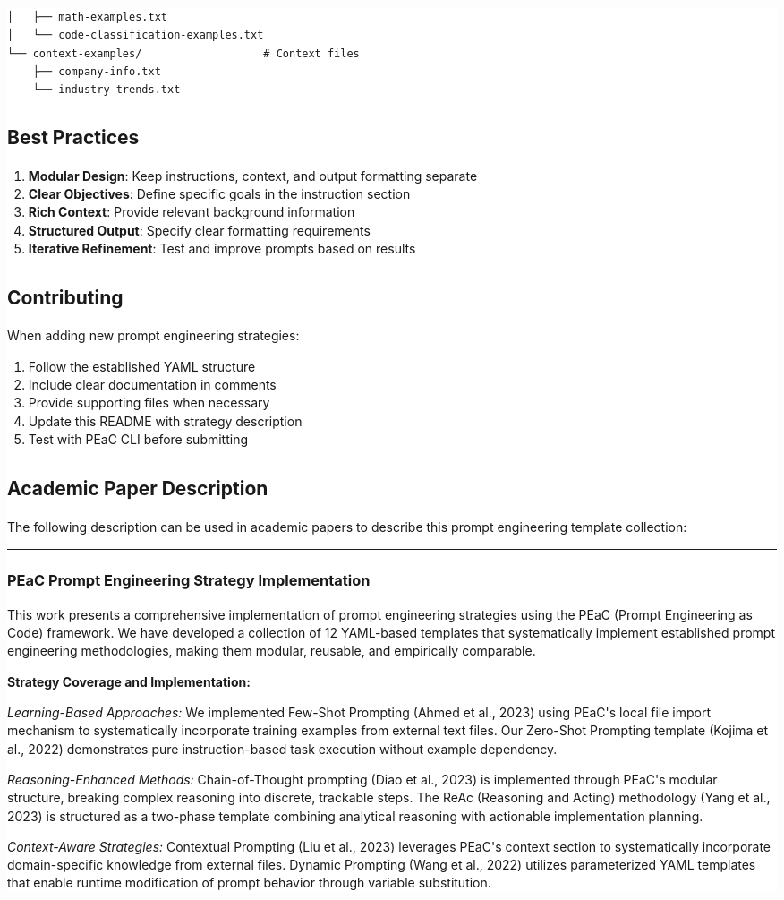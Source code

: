 ```
│   ├── math-examples.txt
│   └── code-classification-examples.txt
└── context-examples/                   # Context files
    ├── company-info.txt
    └── industry-trends.txt
```

## Best Practices

1. **Modular Design**: Keep instructions, context, and output formatting separate
2. **Clear Objectives**: Define specific goals in the instruction section
3. **Rich Context**: Provide relevant background information
4. **Structured Output**: Specify clear formatting requirements
5. **Iterative Refinement**: Test and improve prompts based on results

## Contributing

When adding new prompt engineering strategies:
1. Follow the established YAML structure
2. Include clear documentation in comments
3. Provide supporting files when necessary
4. Update this README with strategy description
5. Test with PEaC CLI before submitting

## Academic Paper Description

The following description can be used in academic papers to describe this prompt engineering template collection:

---

### PEaC Prompt Engineering Strategy Implementation

This work presents a comprehensive implementation of prompt engineering strategies using the PEaC (Prompt Engineering as Code) framework. We have developed a collection of 12 YAML-based templates that systematically implement established prompt engineering methodologies, making them modular, reusable, and empirically comparable.

**Strategy Coverage and Implementation:**

*Learning-Based Approaches:* We implemented Few-Shot Prompting (Ahmed et al., 2023) using PEaC's local file import mechanism to systematically incorporate training examples from external text files. Our Zero-Shot Prompting template (Kojima et al., 2022) demonstrates pure instruction-based task execution without example dependency.

*Reasoning-Enhanced Methods:* Chain-of-Thought prompting (Diao et al., 2023) is implemented through PEaC's modular structure, breaking complex reasoning into discrete, trackable steps. The ReAc (Reasoning and Acting) methodology (Yang et al., 2023) is structured as a two-phase template combining analytical reasoning with actionable implementation planning.

*Context-Aware Strategies:* Contextual Prompting (Liu et al., 2023) leverages PEaC's context section to systematically incorporate domain-specific knowledge from external files. Dynamic Prompting (Wang et al., 2022) utilizes parameterized YAML templates that enable runtime modification of prompt behavior through variable substitution.
